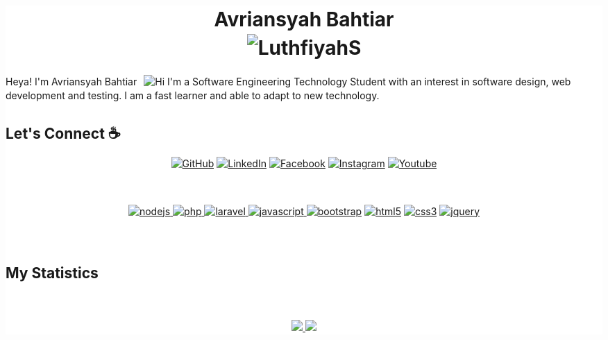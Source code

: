<h1 align="center">
  <b>Avriansyah Bahtiar</b><br>
  <img src="https://komarev.com/ghpvc/?username=Avrians&label=Profile%20Views&color=0e75b6&style=flat" alt="LuthfiyahS" />
</h1>

Heya! I'm Avriansyah Bahtiar<img src="https://raw.githubusercontent.com/iampavangandhi/iampavangandhi/master/gifs/Hi.gif" alt="Hi" style="width: 30px;margin-left: 10px;"> I'm a Software Engineering Technology Student with an interest in software design, web development and testing. I am a fast learner and able to adapt to new technology.

 
## Let's Connect :coffee:
<p align="center">
	<a href="https://github.com/Avrians"><img src="https://img.icons8.com/bubbles/50/000000/github.png" alt="GitHub"/></a>
	<a href="https://www.linkedin.com/in/avriansyah-bahtiar-596170173/"><img src="https://img.icons8.com/bubbles/50/000000/linkedin.png" alt="LinkedIn"/></a>
	<a href="https://www.facebook.com/avriansyah.ii"><img src="https://img.icons8.com/bubbles/50/000000/facebook-new.png" alt="Facebook"/></a>
	<a href="https://www.instagram.com/avrians313"><img src="https://img.icons8.com/bubbles/50/000000/instagram.png" alt="Instagram"/></a>
	<a href="#"><img src="https://img.icons8.com/bubbles/50/000000/youtube.png" alt="Youtube"/></a>
</p>
<p>
  <br>
<div align="center">
	<a href="https://nodejs.org/en/" target="_blank">
    <img src="https://img.shields.io/badge/Node.js-43853D?style=for-the-badge&logo=node.js&logoColor=FF2D20" alt="nodejs"/>
  </a>
  <a href="https://php.net" target="_blank">
    <img src="https://img.shields.io/badge/PHP-white.svg?style=for-the-badge&logo=php&logoColor=777BB4" alt="php"/>
  </a>
  <a href="https://laravel.com" target="_blank">
    <img src="https://img.shields.io/badge/Laravel-white.svg?style=for-the-badge&logo=laravel&logoColor=FF2D20" alt="laravel"/>
  </a>
  <a href="https://developer.mozilla.org/en-US/docs/Web/JavaScript" target="_blank">
    <img src="https://img.shields.io/badge/JavaScript-white.svg?style=for-the-badge&logo=javascript&logoColor=#F7DF1E" alt="javascript"/>
  </a>
  <a href="https://getbootstrap.com/" target="_blank"><img src="https://img.shields.io/badge/-Bootstrap-white?logo=bootstrap&logoColor=7952B3&style=for-the-badge" alt="bootstrap"/></a>
  <a href="https://html.spec.whatwg.org/multipage/" target="_blank"><img src="https://img.shields.io/badge/-HTML-white?logo=html5&style=for-the-badge" alt="html5"/></a>
<a href="https://www.w3.org/Style/CSS" target="_blank"><img src="https://img.shields.io/badge/-CSS-white?logo=css3&logoColor=1572B6&style=for-the-badge" alt="css3"/></a>
<a href="https://jquery.com/" target="_blank"><img src="https://img.shields.io/badge/-jquery-white?logo=jquery&logoColor=0769AD&style=for-the-badge" alt="jquery"/></a>
</div>
</p>
<br>
 

## My Statistics

<br/>
<p align="center">
  <a href="#">
  <img width="49.5%" src="https://github-readme-stats.vercel.app/api?username=Avrians&show_icons=true&theme=gruvbox&hide_border=true" />
    <img width="49.5%" src="https://github-readme-streak-stats.herokuapp.com/?user=Avrians&theme=gruvbox&hide_border=true" />
    